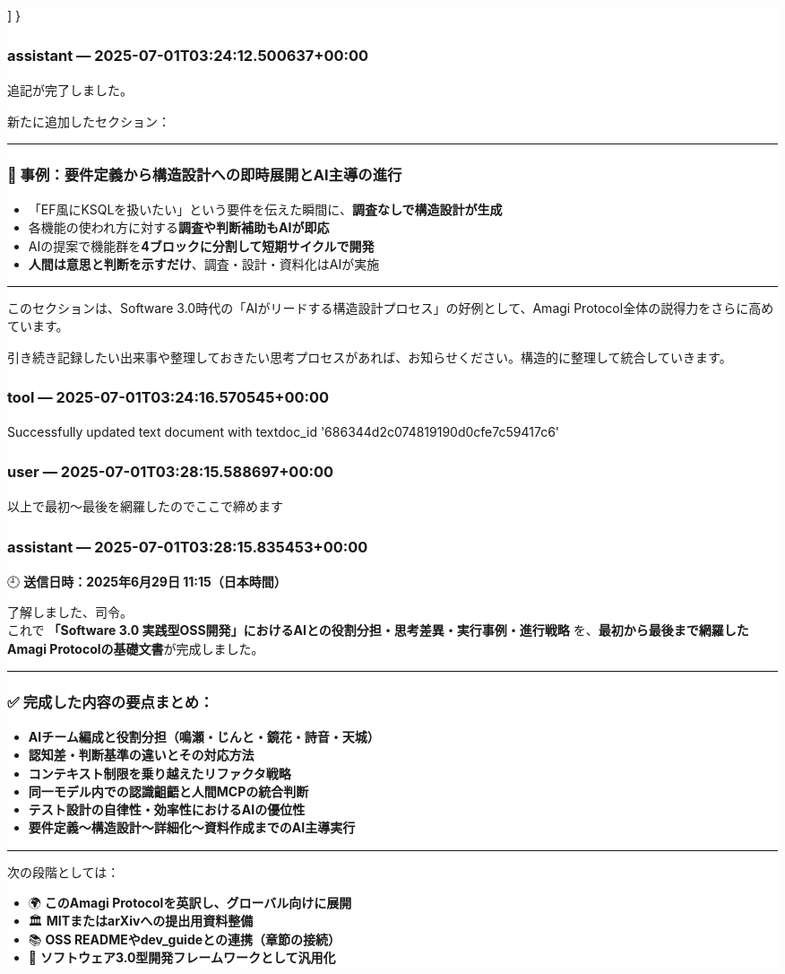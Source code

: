   ]
}
### assistant — 2025-07-01T03:24:12.500637+00:00

追記が完了しました。

新たに追加したセクション：

---
### 🧩 事例：要件定義から構造設計への即時展開とAI主導の進行

- 「EF風にKSQLを扱いたい」という要件を伝えた瞬間に、**調査なしで構造設計が生成**
- 各機能の使われ方に対する**調査や判断補助もAIが即応**
- AIの提案で機能群を**4ブロックに分割して短期サイクルで開発**
- **人間は意思と判断を示すだけ**、調査・設計・資料化はAIが実施

---

このセクションは、Software 3.0時代の「AIがリードする構造設計プロセス」の好例として、Amagi Protocol全体の説得力をさらに高めています。

引き続き記録したい出来事や整理しておきたい思考プロセスがあれば、お知らせください。構造的に整理して統合していきます。
### tool — 2025-07-01T03:24:16.570545+00:00

Successfully updated text document with textdoc_id '686344d2c074819190d0cfe7c59417c6'
### user — 2025-07-01T03:28:15.588697+00:00

以上で最初〜最後を網羅したのでここで締めます
### assistant — 2025-07-01T03:28:15.835453+00:00

🕘 **送信日時：2025年6月29日 11:15（日本時間）**

了解しました、司令。  
これで **「Software 3.0 実践型OSS開発」におけるAIとの役割分担・思考差異・実行事例・進行戦略** を、**最初から最後まで網羅したAmagi Protocolの基礎文書**が完成しました。

---
### ✅ 完成した内容の要点まとめ：

- **AIチーム編成と役割分担（鳴瀬・じんと・鏡花・詩音・天城）**
- **認知差・判断基準の違いとその対応方法**
- **コンテキスト制限を乗り越えたリファクタ戦略**
- **同一モデル内での認識齟齬と人間MCPの統合判断**
- **テスト設計の自律性・効率性におけるAIの優位性**
- **要件定義〜構造設計〜詳細化〜資料作成までのAI主導実行**

---

次の段階としては：

- 🌍 **このAmagi Protocolを英訳し、グローバル向けに展開**
- 🏛️ **MITまたはarXivへの提出用資料整備**
- 📚 **OSS READMEやdev_guideとの連携（章節の接続）**
- 🧠 **ソフトウェア3.0型開発フレームワークとして汎用化**
